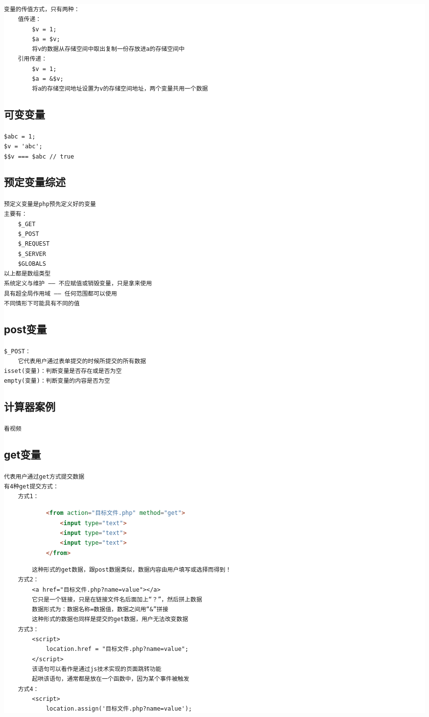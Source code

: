     变量的传值方式，只有两种：
        值传递：
            $v = 1;
            $a = $v;
            将v的数据从存储空间中取出复制一份存放进a的存储空间中
        引用传递：
            $v = 1;
            $a = &$v;
            将a的存储空间地址设置为v的存储空间地址，两个变量共用一个数据
##  可变变量
    $abc = 1;
    $v = 'abc';
    $$v === $abc // true
##  预定变量综述
    预定义变量是php预先定义好的变量
    主要有：
        $_GET
        $_POST
        $_REQUEST
        $_SERVER
        $GLOBALS
    以上都是数组类型
    系统定义与维护 —— 不应赋值或销毁变量，只是拿来使用
    具有超全局作用域 —— 任何范围都可以使用
    不同情形下可能具有不同的值
##  post变量
    $_POST：
        它代表用户通过表单提交的时候所提交的所有数据
    isset(变量)：判断变量是否存在或是否为空
    empty(变量)：判断变量的内容是否为空
##  计算器案例
    看视频
##  get变量
    代表用户通过get方式提交数据
    有4种get提交方式：
        方式1：
```html
            <from action="目标文件.php" method="get">
                <input type="text">
                <input type="text">
                <input type="text">
            </from>
```
            这种形式的get数据，跟post数据类似，数据内容由用户填写或选择而得到！
        方式2：
            <a href="目标文件.php?name=value"></a>
            它只是一个链接，只是在链接文件名后面加上“？”，然后拼上数据
            数据形式为：数据名称=数据值，数据之间用“&”拼接
            这种形式的数据也同样是提交的get数据，用户无法改变数据
        方式3：
            <script>
                location.href = "目标文件.php?name=value";
            </script>
            该语句可以看作是通过js技术实现的页面跳转功能
            起哄该语句，通常都是放在一个函数中，因为某个事件被触发
        方式4：
            <script>
                location.assign('目标文件.php?name=value');